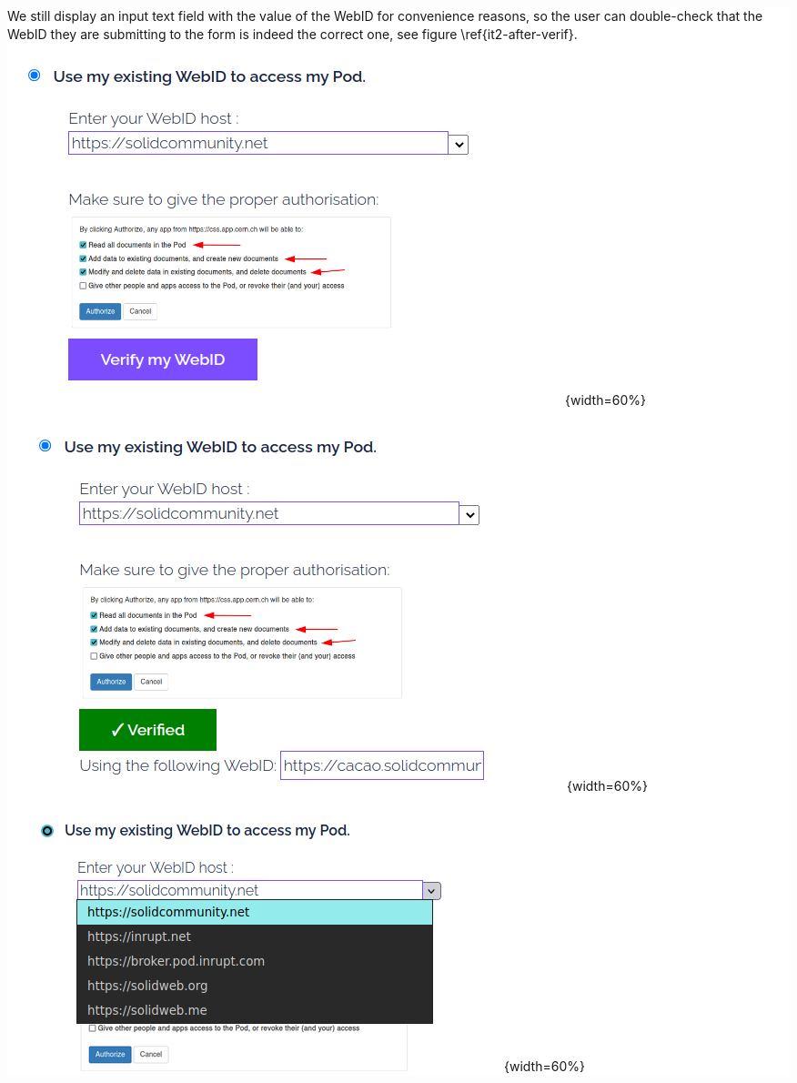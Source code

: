 
We still display an input text field with the value of the WebID for convenience reasons, so the user can double-check that the WebID they are submitting to the form is indeed the correct one, see figure \ref{it2-after-verif}.

![ The final iteration before clicking the verification button \label{it2_before_verif} ](./assets/it2_before_verif.png){width=60%} 

![ The final iteration after clicking the verification button \label{it2-after-verif} ](./assets/it2_after_verif.png){width=60%} 

![ A convienent editable dropdown was also added \label{it2_drop_down} ](./assets/it2_drop_down.png){width=60%} 